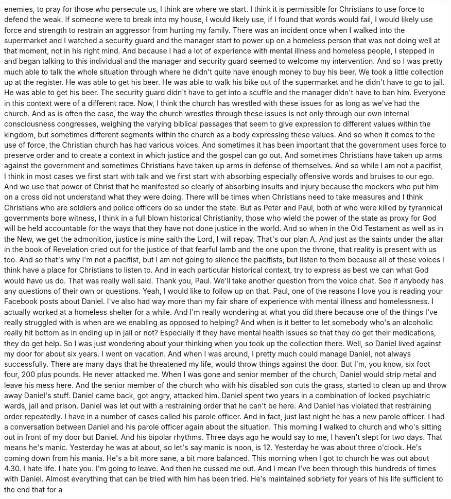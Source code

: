 enemies, to pray for those who persecute us, I think are where we start. I think it is permissible for Christians to use force to defend the weak. If someone were to break into my house, I would likely use, if I found that words would fail, I would likely use force and strength to restrain an aggressor from hurting my family. There was an incident once when I walked into the supermarket and I watched a security guard and the manager start to power up on a homeless person that was not doing well at that moment, not in his right mind. And because I had a lot of experience with mental illness and homeless people, I stepped in and began talking to this individual and the manager and security guard seemed to welcome my intervention. And so I was pretty much able to talk the whole situation through where he didn't quite have enough money to buy his beer. We took a little collection up at the register. He was able to get his beer. He was able to walk his bike out of the supermarket and he didn't have to go to jail. He was able to get his beer. The security guard didn't have to get into a scuffle and the manager didn't have to ban him. Everyone in this context were of a different race. Now, I think the church has wrestled with these issues for as long as we've had the church. And as is often the case, the way the church wrestles through these issues is not only through our own internal consciousness congresses, weighing the varying biblical passages that seem to give expression to different values within the kingdom, but sometimes different segments within the church as a body expressing these values. And so when it comes to the use of force, the Christian church has had various voices. And sometimes it has been important that the government uses force to preserve order and to create a context in which justice and the gospel can go out. And sometimes Christians have taken up arms against the government and sometimes Christians have taken up arms in defense of themselves. And so while I am not a pacifist, I think in most cases we first start with talk and we first start with absorbing especially offensive words and bruises to our ego. And we use that power of Christ that he manifested so clearly of absorbing insults and injury because the mockers who put him on a cross did not understand what they were doing. There will be times when Christians need to take measures and I think Christians who are soldiers and police officers do so under the state. But as Peter and Paul, both of who were killed by tyrannical governments bore witness, I think in a full blown historical Christianity, those who wield the power of the state as proxy for God will be held accountable for the ways that they have not done justice in the world. And so when in the Old Testament as well as in the New, we get the admonition, justice is mine saith the Lord, I will repay. That's our plan A. And just as the saints under the altar in the book of Revelation cried out for the justice of that fearful lamb and the one upon the throne, that reality is present with us too. And so that's why I'm not a pacifist, but I am not going to silence the pacifists, but listen to them because all of these voices I think have a place for Christians to listen to. And in each particular historical context, try to express as best we can what God would have us do. That was really well said. Thank you, Paul. We'll take another question from the voice chat. See if anybody has any questions of their own or questions. Yeah, I would like to follow up on that. Paul, one of the reasons I love you is reading your Facebook posts about Daniel. I've also had way more than my fair share of experience with mental illness and homelessness. I actually worked at a homeless shelter for a while. And I'm really wondering at what you did there because one of the things I've really struggled with is when are we enabling as opposed to helping? And when is it better to let somebody who's an alcoholic really hit bottom as in ending up in jail or not? Especially if they have mental health issues so that they do get their medications, they do get help. So I was just wondering about your thinking when you took up the collection there. Well, so Daniel lived against my door for about six years. I went on vacation. And when I was around, I pretty much could manage Daniel, not always successfully. There are many days that he threatened my life, would throw things against the door. But I'm, you know, six foot four, 200 plus pounds. He never attacked me. When I was gone and senior member of the church, Daniel would strip metal and leave his mess here. And the senior member of the church who with his disabled son cuts the grass, started to clean up and throw away Daniel's stuff. Daniel came back, got angry, attacked him. Daniel spent two years in a combination of locked psychiatric wards, jail and prison. Daniel was let out with a restraining order that he can't be here. And Daniel has violated that restraining order repeatedly. I have in a number of cases called his parole officer. And in fact, just last night he has a new parole officer. I had a conversation between Daniel and his parole officer again about the situation. This morning I walked to church and who's sitting out in front of my door but Daniel. And his bipolar rhythms. Three days ago he would say to me, I haven't slept for two days. That means he's manic. Yesterday he was at about, so let's say manic is noon, is 12. Yesterday he was about three o'clock. He's coming down from his mania. He's a bit more sane, a bit more balanced. This morning when I got to church he was out about 4.30. I hate life. I hate you. I'm going to leave. And then he cussed me out. And I mean I've been through this hundreds of times with Daniel. Almost everything that can be tried with him has been tried. He's maintained sobriety for years of his life sufficient to the end that for a